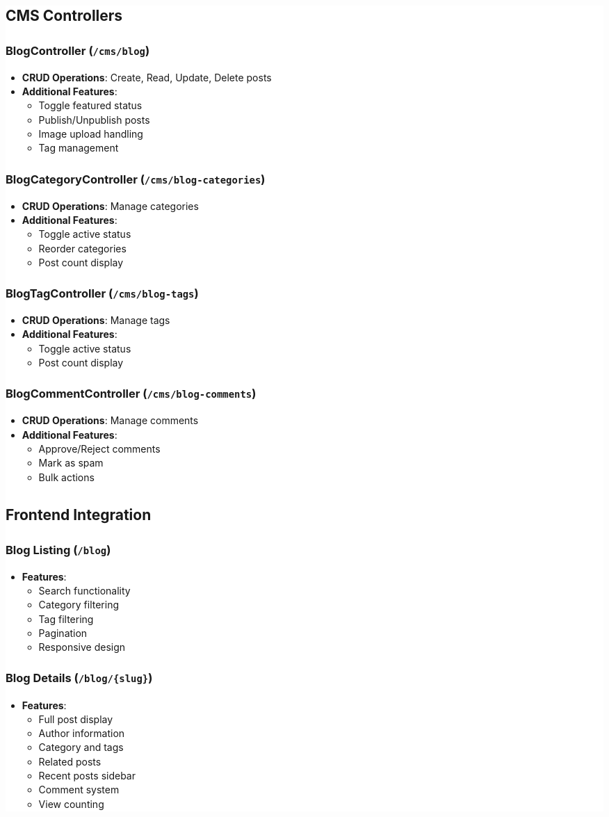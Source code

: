 ## CMS Controllers

### BlogController (`/cms/blog`)
- **CRUD Operations**: Create, Read, Update, Delete posts
- **Additional Features**:
  - Toggle featured status
  - Publish/Unpublish posts
  - Image upload handling
  - Tag management

### BlogCategoryController (`/cms/blog-categories`)
- **CRUD Operations**: Manage categories
- **Additional Features**:
  - Toggle active status
  - Reorder categories
  - Post count display

### BlogTagController (`/cms/blog-tags`)
- **CRUD Operations**: Manage tags
- **Additional Features**:
  - Toggle active status
  - Post count display

### BlogCommentController (`/cms/blog-comments`)
- **CRUD Operations**: Manage comments
- **Additional Features**:
  - Approve/Reject comments
  - Mark as spam
  - Bulk actions

## Frontend Integration

### Blog Listing (`/blog`)
- **Features**:
  - Search functionality
  - Category filtering
  - Tag filtering
  - Pagination
  - Responsive design

### Blog Details (`/blog/{slug}`)
- **Features**:
  - Full post display
  - Author information
  - Category and tags
  - Related posts
  - Recent posts sidebar
  - Comment system
  - View counting
